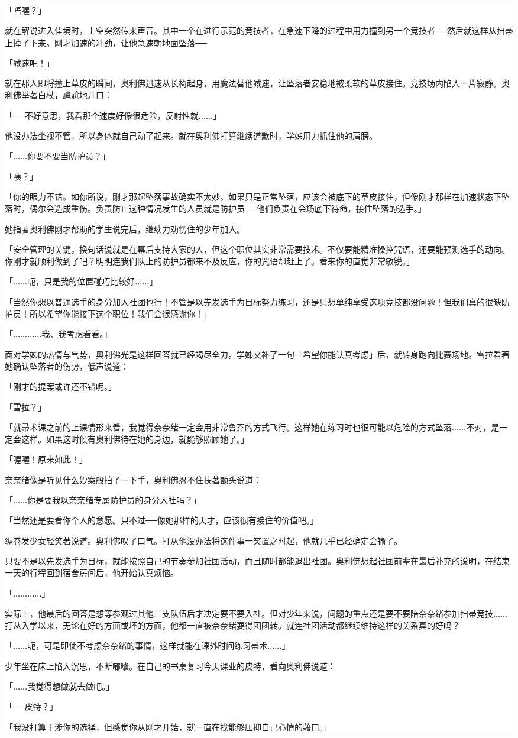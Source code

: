 「唔喔？」

就在解说进入佳境时，上空突然传来声音。其中一个在进行示范的竞技者，在急速下降的过程中用力撞到另一个竞技者──然后就这样从扫帚上掉了下来。刚才加速的冲劲，让他急速朝地面坠落──

「减速吧！」

就在那人即将撞上草皮的瞬间，奥利佛迅速从长椅起身，用魔法替他减速，让坠落者安稳地被柔软的草皮接住。竞技场内陷入一片寂静。奥利佛举著白杖，尴尬地开口：

「──不好意思，我看那个速度好像很危险，反射性就……」

他没办法坐视不管，所以身体就自己动了起来。就在奥利佛打算继续道歉时，学姊用力抓住他的肩膀。

「……你要不要当防护员？」

「咦？」

「你的眼力不错。如你所说，刚才那起坠落事故确实不太妙。如果只是正常坠落，应该会被底下的草皮接住，但像刚才那样在加速状态下坠落时，偶尔会造成重伤。负责防止这种情况发生的人员就是防护员──他们负责在会场底下待命，接住坠落的选手。」

她指著奥利佛刚才帮助的学生说完后，继续力劝愣住的少年加入。

「安全管理的关键，换句话说就是在幕后支持大家的人，但这个职位其实非常需要技术。不仅要能精准操控咒语，还要能预测选手的动向。你刚才就顺利做到了吧？明明连我们队上的防护员都来不及反应，你的咒语却赶上了。看来你的直觉非常敏锐。」

「……呃，只是我的位置碰巧比较好……」

「当然你想以普通选手的身分加入社团也行！不管是以先发选手为目标努力练习，还是只想单纯享受这项竞技都没问题！但我们真的很缺防护员！所以希望你能接下这个职位！我们会很感谢你！」

「…………我、我考虑看看。」

面对学姊的热情与气势，奥利佛光是这样回答就已经竭尽全力。学姊又补了一句「希望你能认真考虑」后，就转身跑向比赛场地。雪拉看著她确认坠落者的伤势，低声说道：

「刚才的提案或许还不错呢。」

「雪拉？」

「就帚术课之前的上课情形来看，我觉得奈奈绪一定会用非常鲁莽的方式飞行。这样她在练习时也很可能以危险的方式坠落……不对，是一定会这样。如果这时候有奥利佛待在她的身边，就能够照顾她了。」

「喔喔！原来如此！」

奈奈绪像是听见什么妙案般拍了一下手，奥利佛忍不住扶著额头说道：

「……你是要我以奈奈绪专属防护员的身分入社吗？」

「当然还是要看你个人的意愿。只不过──像她那样的天才，应该很有接住的价值吧。」

纵卷发少女轻笑著说道。奥利佛叹了口气。打从他没办法将这件事一笑置之时起，他就几乎已经确定会输了。

只要不是以先发选手为目标，就能按照自己的节奏参加社团活动，而且随时都能退出社团。奥利佛想起社团前辈在最后补充的说明，在结束一天的行程回到宿舍房间后，他开始认真烦恼。

「…………」

实际上，他最后的回答是想等参观过其他三支队伍后才决定要不要入社。但对少年来说，问题的重点还是要不要陪奈奈绪参加扫帚竞技……打从入学以来，无论在好的方面或坏的方面，他都一直被奈奈绪耍得团团转。就连社团活动都继续维持这样的关系真的好吗？

「……呃，可是即使不考虑奈奈绪的事情，这样就能在课外时间练习帚术……」

少年坐在床上陷入沉思，不断嘟囔。在自己的书桌复习今天课业的皮特，看向奥利佛说道：

「……我觉得想做就去做吧。」

「──皮特？」

「我没打算干涉你的选择，但感觉你从刚才开始，就一直在找能够压抑自己心情的藉口。」
